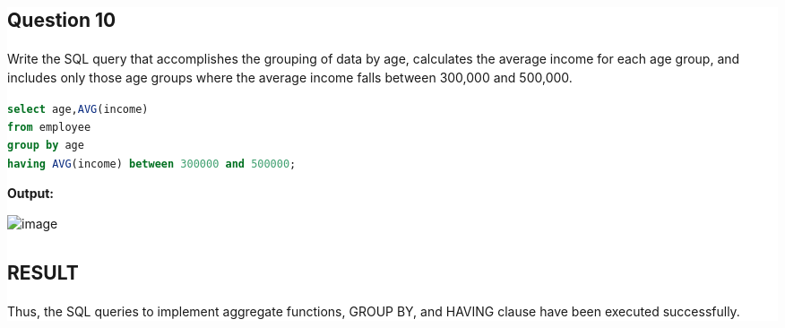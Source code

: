 
**Question 10**
---
Write the SQL query that accomplishes the grouping of data by age, calculates the average income for each age group, and includes only those age groups where the average income falls between 300,000 and 500,000.

```sql
select age,AVG(income)
from employee
group by age
having AVG(income) between 300000 and 500000;
```

**Output:**

<img width="560" alt="image" src="https://github.com/user-attachments/assets/54787944-8c2f-443e-b9cd-402ba4cb993e" />



## RESULT
Thus, the SQL queries to implement aggregate functions, GROUP BY, and HAVING clause have been executed successfully.
